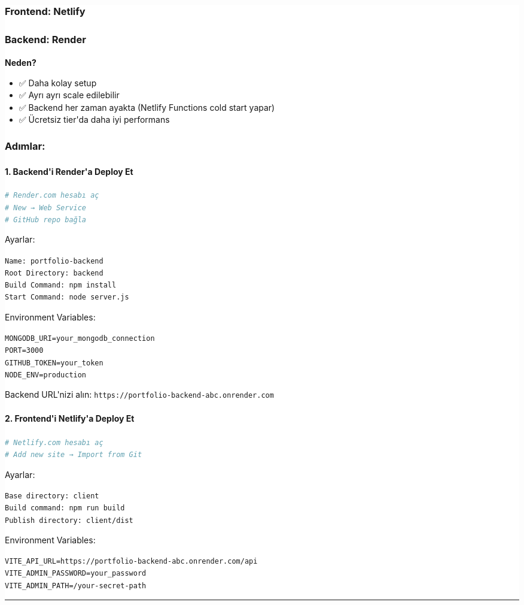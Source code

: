 ### Frontend: Netlify
### Backend: Render

**Neden?**
- ✅ Daha kolay setup
- ✅ Ayrı ayrı scale edilebilir
- ✅ Backend her zaman ayakta (Netlify Functions cold start yapar)
- ✅ Ücretsiz tier'da daha iyi performans

### Adımlar:

#### 1. Backend'i Render'a Deploy Et

```bash
# Render.com hesabı aç
# New → Web Service
# GitHub repo bağla
```

Ayarlar:
```
Name: portfolio-backend
Root Directory: backend
Build Command: npm install
Start Command: node server.js
```

Environment Variables:
```
MONGODB_URI=your_mongodb_connection
PORT=3000
GITHUB_TOKEN=your_token
NODE_ENV=production
```

Backend URL'nizi alın: `https://portfolio-backend-abc.onrender.com`

#### 2. Frontend'i Netlify'a Deploy Et

```bash
# Netlify.com hesabı aç
# Add new site → Import from Git
```

Ayarlar:
```
Base directory: client
Build command: npm run build
Publish directory: client/dist
```

Environment Variables:
```
VITE_API_URL=https://portfolio-backend-abc.onrender.com/api
VITE_ADMIN_PASSWORD=your_password
VITE_ADMIN_PATH=/your-secret-path
```

---